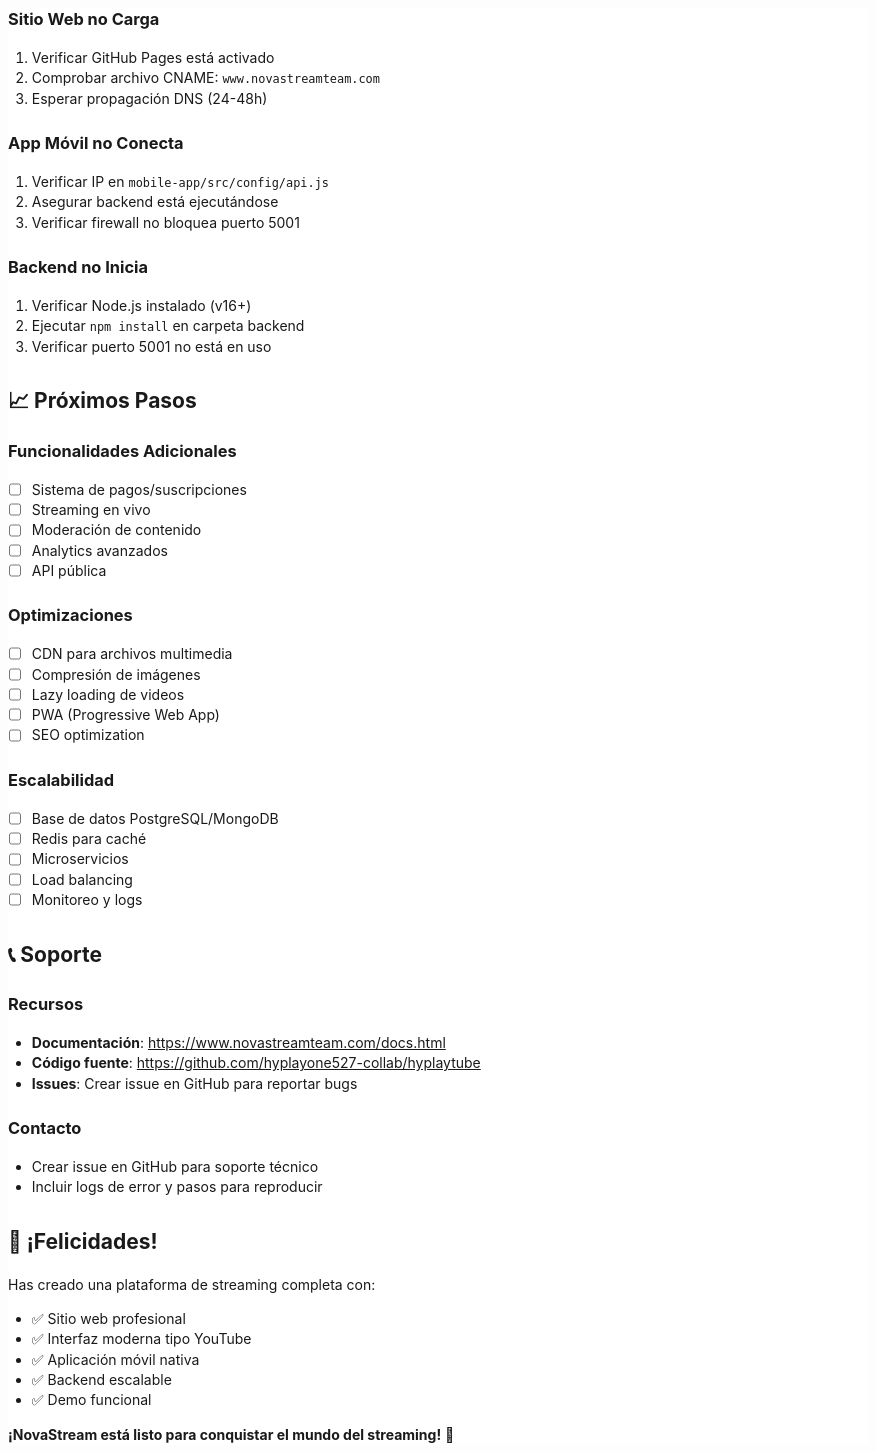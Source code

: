 ### Sitio Web no Carga
1. Verificar GitHub Pages está activado
2. Comprobar archivo CNAME: `www.novastreamteam.com`
3. Esperar propagación DNS (24-48h)

### App Móvil no Conecta
1. Verificar IP en `mobile-app/src/config/api.js`
2. Asegurar backend está ejecutándose
3. Verificar firewall no bloquea puerto 5001

### Backend no Inicia
1. Verificar Node.js instalado (v16+)
2. Ejecutar `npm install` en carpeta backend
3. Verificar puerto 5001 no está en uso

## 📈 Próximos Pasos

### Funcionalidades Adicionales
- [ ] Sistema de pagos/suscripciones
- [ ] Streaming en vivo
- [ ] Moderación de contenido
- [ ] Analytics avanzados
- [ ] API pública

### Optimizaciones
- [ ] CDN para archivos multimedia
- [ ] Compresión de imágenes
- [ ] Lazy loading de videos
- [ ] PWA (Progressive Web App)
- [ ] SEO optimization

### Escalabilidad
- [ ] Base de datos PostgreSQL/MongoDB
- [ ] Redis para caché
- [ ] Microservicios
- [ ] Load balancing
- [ ] Monitoreo y logs

## 📞 Soporte

### Recursos
- **Documentación**: https://www.novastreamteam.com/docs.html
- **Código fuente**: https://github.com/hyplayone527-collab/hyplaytube
- **Issues**: Crear issue en GitHub para reportar bugs

### Contacto
- Crear issue en GitHub para soporte técnico
- Incluir logs de error y pasos para reproducir

## 🎉 ¡Felicidades!

Has creado una plataforma de streaming completa con:
- ✅ Sitio web profesional
- ✅ Interfaz moderna tipo YouTube
- ✅ Aplicación móvil nativa
- ✅ Backend escalable
- ✅ Demo funcional

**¡NovaStream está listo para conquistar el mundo del streaming!** 🚀